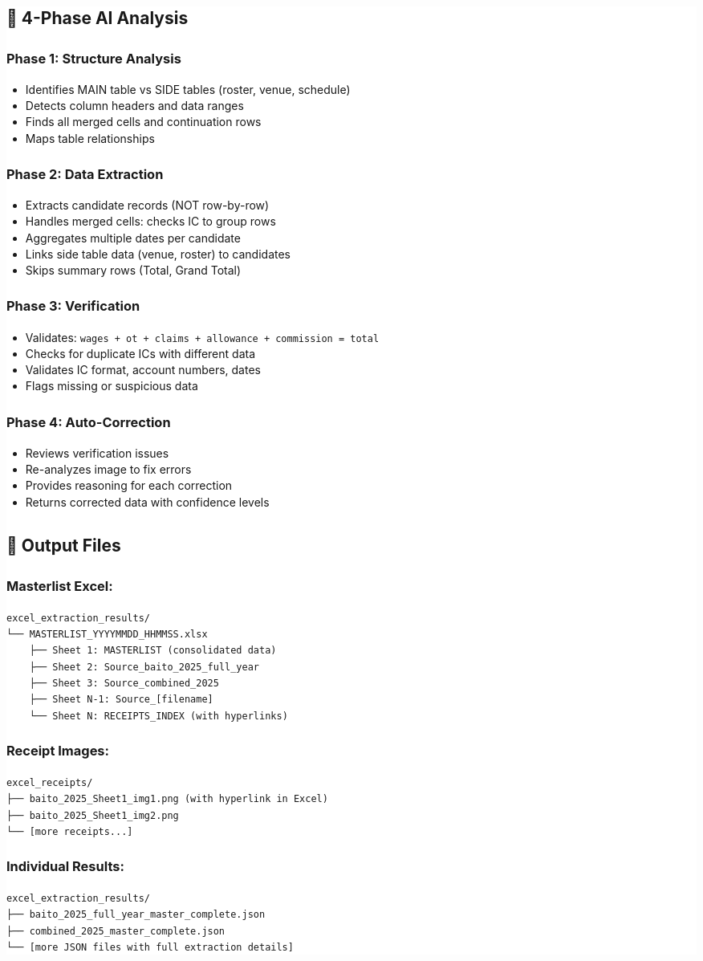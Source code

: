 ## 🤖 4-Phase AI Analysis

### Phase 1: Structure Analysis
- Identifies MAIN table vs SIDE tables (roster, venue, schedule)
- Detects column headers and data ranges
- Finds all merged cells and continuation rows
- Maps table relationships

### Phase 2: Data Extraction
- Extracts candidate records (NOT row-by-row)
- Handles merged cells: checks IC to group rows
- Aggregates multiple dates per candidate
- Links side table data (venue, roster) to candidates
- Skips summary rows (Total, Grand Total)

### Phase 3: Verification
- Validates: `wages + ot + claims + allowance + commission = total`
- Checks for duplicate ICs with different data
- Validates IC format, account numbers, dates
- Flags missing or suspicious data

### Phase 4: Auto-Correction
- Reviews verification issues
- Re-analyzes image to fix errors
- Provides reasoning for each correction
- Returns corrected data with confidence levels

## 📁 Output Files

### Masterlist Excel:
```
excel_extraction_results/
└── MASTERLIST_YYYYMMDD_HHMMSS.xlsx
    ├── Sheet 1: MASTERLIST (consolidated data)
    ├── Sheet 2: Source_baito_2025_full_year
    ├── Sheet 3: Source_combined_2025
    ├── Sheet N-1: Source_[filename]
    └── Sheet N: RECEIPTS_INDEX (with hyperlinks)
```

### Receipt Images:
```
excel_receipts/
├── baito_2025_Sheet1_img1.png (with hyperlink in Excel)
├── baito_2025_Sheet1_img2.png
└── [more receipts...]
```

### Individual Results:
```
excel_extraction_results/
├── baito_2025_full_year_master_complete.json
├── combined_2025_master_complete.json
└── [more JSON files with full extraction details]
```
